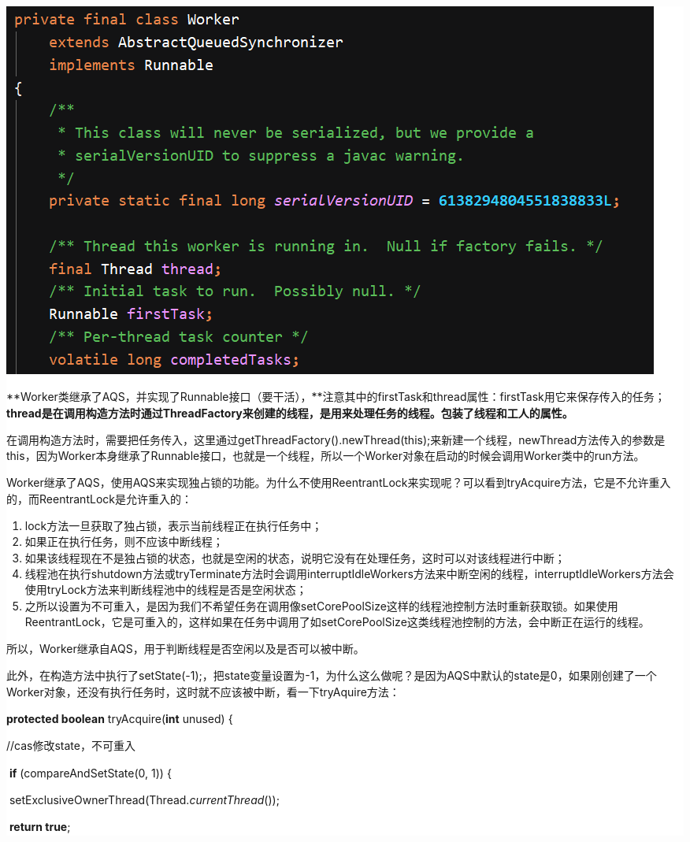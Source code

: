 ![img](images/java线程池/clipboard.png)

**Worker类继承了AQS，并实现了Runnable接口（要干活），**注意其中的firstTask和thread属性：firstTask用它来保存传入的任务；**thread是在调用构造方法时通过ThreadFactory来创建的线程，是用来处理任务的线程。包装了线程和工人的属性。**

在调用构造方法时，需要把任务传入，这里通过getThreadFactory().newThread(this);来新建一个线程，newThread方法传入的参数是this，因为Worker本身继承了Runnable接口，也就是一个线程，所以一个Worker对象在启动的时候会调用Worker类中的run方法。

Worker继承了AQS，使用AQS来实现独占锁的功能。为什么不使用ReentrantLock来实现呢？可以看到tryAcquire方法，它是不允许重入的，而ReentrantLock是允许重入的：

1. lock方法一旦获取了独占锁，表示当前线程正在执行任务中；
2. 如果正在执行任务，则不应该中断线程；
3. 如果该线程现在不是独占锁的状态，也就是空闲的状态，说明它没有在处理任务，这时可以对该线程进行中断；
4. 线程池在执行shutdown方法或tryTerminate方法时会调用interruptIdleWorkers方法来中断空闲的线程，interruptIdleWorkers方法会使用tryLock方法来判断线程池中的线程是否是空闲状态；
5. 之所以设置为不可重入，是因为我们不希望任务在调用像setCorePoolSize这样的线程池控制方法时重新获取锁。如果使用ReentrantLock，它是可重入的，这样如果在任务中调用了如setCorePoolSize这类线程池控制的方法，会中断正在运行的线程。

所以，Worker继承自AQS，用于判断线程是否空闲以及是否可以被中断。

此外，在构造方法中执行了setState(-1);，把state变量设置为-1，为什么这么做呢？是因为AQS中默认的state是0，如果刚创建了一个Worker对象，还没有执行任务时，这时就不应该被中断，看一下tryAquire方法：

**protected boolean** tryAcquire(**int** unused) {

//cas修改state，不可重入

​    **if** (compareAndSetState(0, 1)) { 

​        setExclusiveOwnerThread(Thread.*currentThread*());

​        **return true**;
